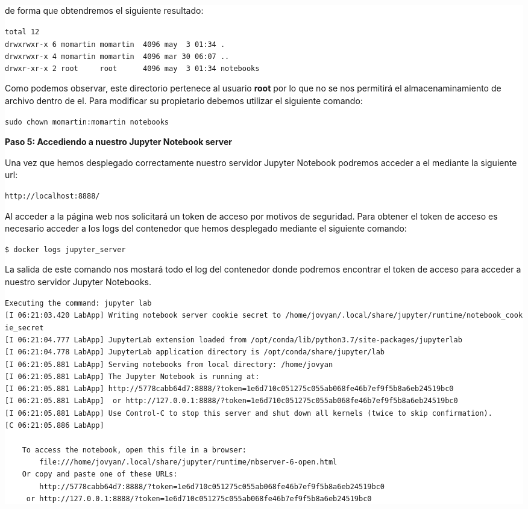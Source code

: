 de forma que obtendremos el siguiente resultado:

```
total 12
drwxrwxr-x 6 momartin momartin  4096 may  3 01:34 .
drwxrwxr-x 4 momartin momartin  4096 mar 30 06:07 ..
drwxr-xr-x 2 root     root      4096 may  3 01:34 notebooks
```

Como podemos observar, este directorio pertenece al usuario __root__ por lo que no se nos permitirá el almacenaminamiento de archivo dentro de el. Para modificar su propietario debemos utilizar el siguiente comando:


```
sudo chown momartin:momartin notebooks
```

**Paso 5: Accediendo a nuestro Jupyter Notebook server**

Una vez que hemos desplegado correctamente nuestro servidor Jupyter Notebook podremos acceder a el mediante la siguiente url:

```
http://localhost:8888/
```

Al acceder a la página web nos solicitará un token de acceso por motivos de seguridad. Para obtener el token de acceso es necesario acceder a los logs del contenedor que hemos desplegado mediante el siguiente comando:


```
$ docker logs jupyter_server
```

La salida de este comando nos mostará todo el log del contenedor donde podremos encontrar el token de acceso para acceder a nuestro servidor Jupyter Notebooks. 

```
Executing the command: jupyter lab
[I 06:21:03.420 LabApp] Writing notebook server cookie secret to /home/jovyan/.local/share/jupyter/runtime/notebook_cookie_secret
[I 06:21:04.777 LabApp] JupyterLab extension loaded from /opt/conda/lib/python3.7/site-packages/jupyterlab
[I 06:21:04.778 LabApp] JupyterLab application directory is /opt/conda/share/jupyter/lab
[I 06:21:05.881 LabApp] Serving notebooks from local directory: /home/jovyan
[I 06:21:05.881 LabApp] The Jupyter Notebook is running at:
[I 06:21:05.881 LabApp] http://5778cabb64d7:8888/?token=1e6d710c051275c055ab068fe46b7ef9f5b8a6eb24519bc0
[I 06:21:05.881 LabApp]  or http://127.0.0.1:8888/?token=1e6d710c051275c055ab068fe46b7ef9f5b8a6eb24519bc0
[I 06:21:05.881 LabApp] Use Control-C to stop this server and shut down all kernels (twice to skip confirmation).
[C 06:21:05.886 LabApp] 
    
    To access the notebook, open this file in a browser:
        file:///home/jovyan/.local/share/jupyter/runtime/nbserver-6-open.html
    Or copy and paste one of these URLs:
        http://5778cabb64d7:8888/?token=1e6d710c051275c055ab068fe46b7ef9f5b8a6eb24519bc0
     or http://127.0.0.1:8888/?token=1e6d710c051275c055ab068fe46b7ef9f5b8a6eb24519bc0
```
